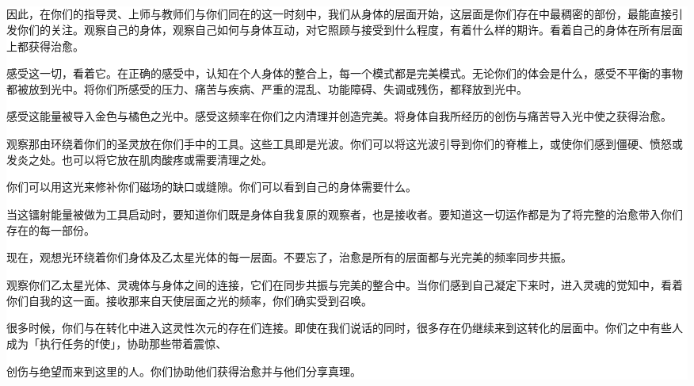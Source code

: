 因此，在你们的指导灵、上师与教师们与你们同在的这一时刻中，我们从身体的层面开始，这层面是你们存在中最稠密的部份，最能直接引发你们的关注。观察自己的身体，观察自己如何与身体互动，对它照顾与接受到什么程度，有着什么样的期许。看着自己的身体在所有层面上都获得治愈。

感受这一切，看着它。在正确的感受中，认知在个人身体的整合上，每一个模式都是完美模式。无论你们的体会是什么，感受不平衡的事物都被放到光中。将你们所感受的压力、痛苦与疾病、严重的混乱、功能障碍、失调或残伤，都释放到光中。

感受这能量被导入金色与橘色之光中。感受这频率在你们之内清理并创造完美。将身体自我所经历的创伤与痛苦导入光中使之获得治愈。

观察那由环绕着你们的圣灵放在你们手中的工具。这些工具即是光波。你们可以将这光波引导到你们的脊椎上，或使你们感到僵硬、愤怒或发炎之处。也可以将它放在肌肉酸疼或需要清理之处。

你们可以用这光来修补你们磁场的缺口或缝隙。你们可以看到自己的身体需要什么。

当这镭射能量被做为工具启动时，要知道你们既是身体自我复原的观察者，也是接收者。要知道这一切运作都是为了将完整的治愈带入你们存在的每一部份。

现在，观想光环绕着你们身体及乙太星光体的每一层面。不要忘了，治愈是所有的层面都与光完美的频率同步共振。

观察你们乙太星光体、灵魂体与身体之间的连接，它们在同步共振与完美的整合中。当你们感到自己凝定下来时，进入灵魂的觉知中，看着你们自我的这一面。接收那来自天使层面之光的频率，你们确实受到召唤。

很多时候，你们与在转化中进入这灵性次元的存在们连接。即使在我们说话的同时，很多存在仍继续来到这转化的层面中。你们之中有些人成为「执行任务的f使」，协助那些带着震惊、

创伤与绝望而来到这里的人。你们协助他们获得治愈并与他们分享真理。

